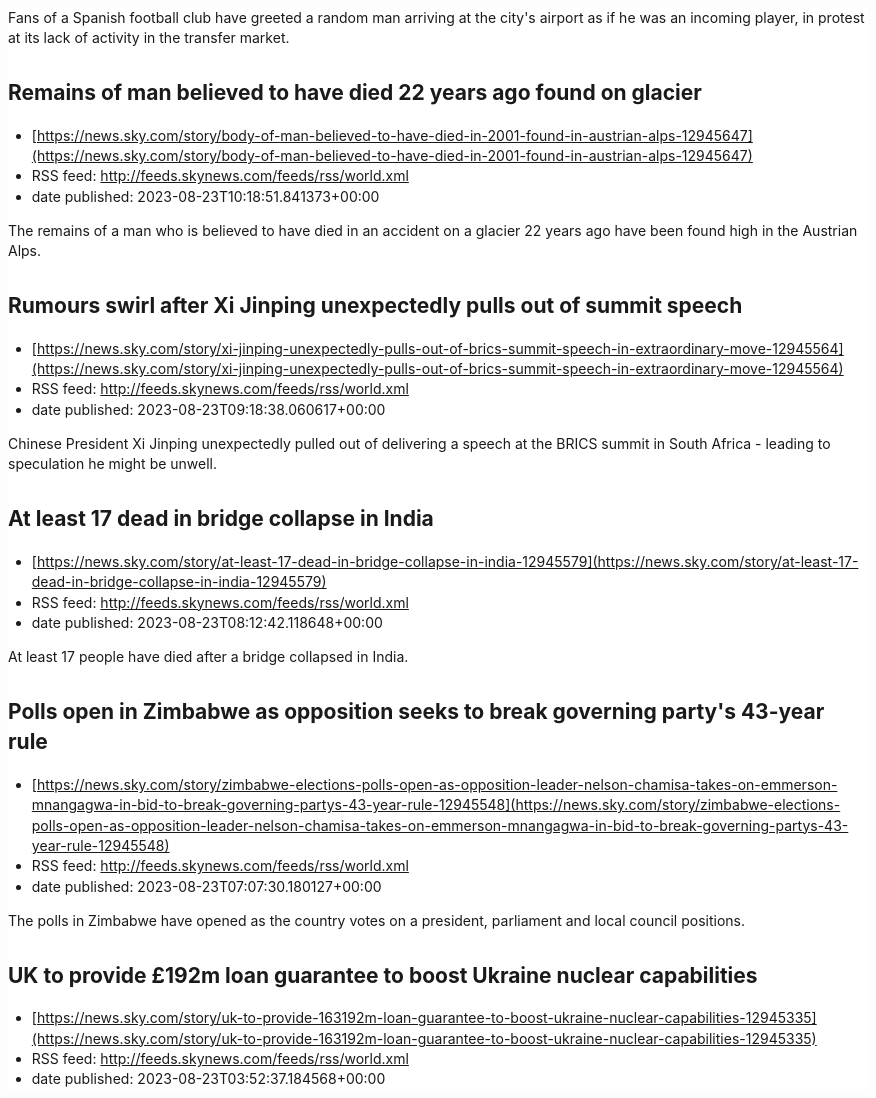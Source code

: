 Fans of a Spanish football club have greeted a random man arriving at the city's airport as if he was an incoming player, in protest at its lack of activity in the transfer market.

## Remains of man believed to have died 22 years ago found on glacier
 - [https://news.sky.com/story/body-of-man-believed-to-have-died-in-2001-found-in-austrian-alps-12945647](https://news.sky.com/story/body-of-man-believed-to-have-died-in-2001-found-in-austrian-alps-12945647)
 - RSS feed: http://feeds.skynews.com/feeds/rss/world.xml
 - date published: 2023-08-23T10:18:51.841373+00:00

The remains of a man who is believed to have died in an accident on a glacier 22 years ago have been found high in the Austrian Alps.

## Rumours swirl after Xi Jinping unexpectedly pulls out of summit speech
 - [https://news.sky.com/story/xi-jinping-unexpectedly-pulls-out-of-brics-summit-speech-in-extraordinary-move-12945564](https://news.sky.com/story/xi-jinping-unexpectedly-pulls-out-of-brics-summit-speech-in-extraordinary-move-12945564)
 - RSS feed: http://feeds.skynews.com/feeds/rss/world.xml
 - date published: 2023-08-23T09:18:38.060617+00:00

Chinese President Xi Jinping unexpectedly pulled out of delivering a speech at the BRICS summit in South Africa - leading to speculation he might be unwell.

## At least 17 dead in bridge collapse in India
 - [https://news.sky.com/story/at-least-17-dead-in-bridge-collapse-in-india-12945579](https://news.sky.com/story/at-least-17-dead-in-bridge-collapse-in-india-12945579)
 - RSS feed: http://feeds.skynews.com/feeds/rss/world.xml
 - date published: 2023-08-23T08:12:42.118648+00:00

At least 17 people have died after a bridge collapsed in India.

## Polls open in Zimbabwe as opposition seeks to break governing party's 43-year rule
 - [https://news.sky.com/story/zimbabwe-elections-polls-open-as-opposition-leader-nelson-chamisa-takes-on-emmerson-mnangagwa-in-bid-to-break-governing-partys-43-year-rule-12945548](https://news.sky.com/story/zimbabwe-elections-polls-open-as-opposition-leader-nelson-chamisa-takes-on-emmerson-mnangagwa-in-bid-to-break-governing-partys-43-year-rule-12945548)
 - RSS feed: http://feeds.skynews.com/feeds/rss/world.xml
 - date published: 2023-08-23T07:07:30.180127+00:00

The polls in Zimbabwe have opened as the country votes on a president, parliament and local council positions.

## UK to provide  &#163;192m loan guarantee to boost Ukraine nuclear capabilities
 - [https://news.sky.com/story/uk-to-provide-163192m-loan-guarantee-to-boost-ukraine-nuclear-capabilities-12945335](https://news.sky.com/story/uk-to-provide-163192m-loan-guarantee-to-boost-ukraine-nuclear-capabilities-12945335)
 - RSS feed: http://feeds.skynews.com/feeds/rss/world.xml
 - date published: 2023-08-23T03:52:37.184568+00:00
